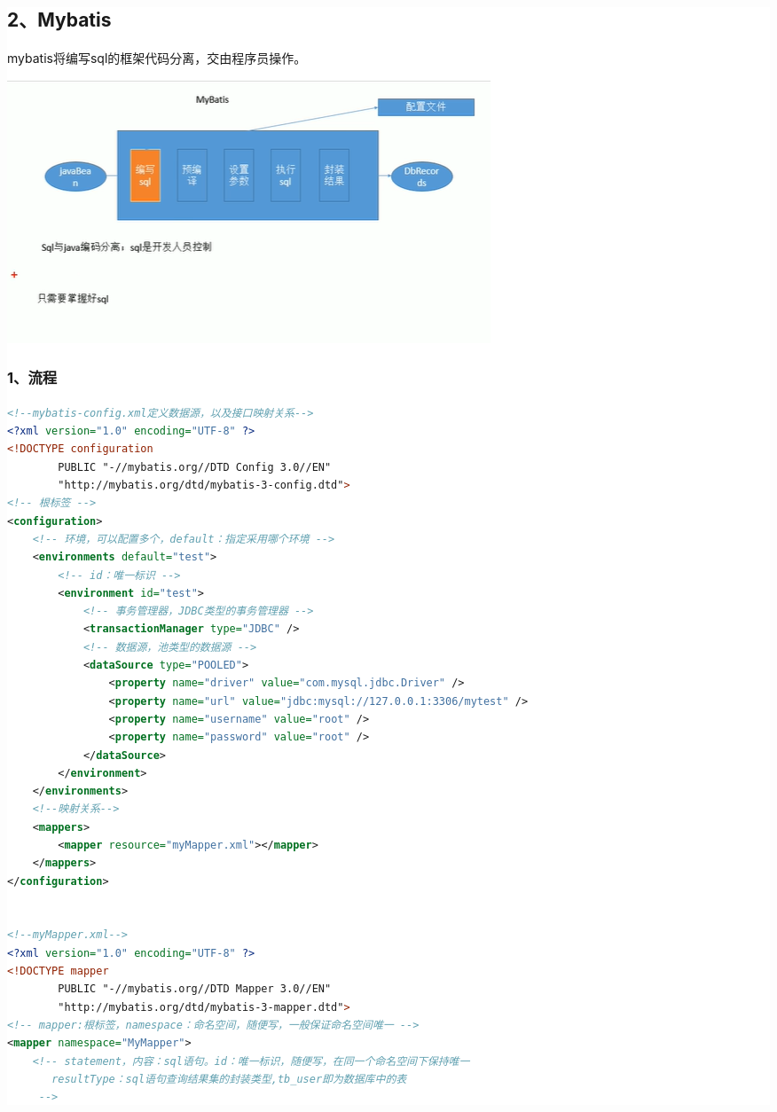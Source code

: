 ## 2、Mybatis

mybatis将编写sql的框架代码分离，交由程序员操作。

![1](https://github.com/oldgarlic/Blog/blob/master/mybatis/images/1.png)

### 1、流程

```xml
<!--mybatis-config.xml定义数据源，以及接口映射关系-->
<?xml version="1.0" encoding="UTF-8" ?>
<!DOCTYPE configuration
        PUBLIC "-//mybatis.org//DTD Config 3.0//EN"
        "http://mybatis.org/dtd/mybatis-3-config.dtd">
<!-- 根标签 -->
<configuration>
    <!-- 环境，可以配置多个，default：指定采用哪个环境 -->
    <environments default="test">
        <!-- id：唯一标识 -->
        <environment id="test">
            <!-- 事务管理器，JDBC类型的事务管理器 -->
            <transactionManager type="JDBC" />
            <!-- 数据源，池类型的数据源 -->
            <dataSource type="POOLED">
                <property name="driver" value="com.mysql.jdbc.Driver" />
                <property name="url" value="jdbc:mysql://127.0.0.1:3306/mytest" />
                <property name="username" value="root" />
                <property name="password" value="root" />
            </dataSource>
        </environment>
    </environments>
    <!--映射关系-->
    <mappers>
        <mapper resource="myMapper.xml"></mapper>
    </mappers>
</configuration>


<!--myMapper.xml-->
<?xml version="1.0" encoding="UTF-8" ?>
<!DOCTYPE mapper
        PUBLIC "-//mybatis.org//DTD Mapper 3.0//EN"
        "http://mybatis.org/dtd/mybatis-3-mapper.dtd">
<!-- mapper:根标签，namespace：命名空间，随便写，一般保证命名空间唯一 -->
<mapper namespace="MyMapper">
    <!-- statement，内容：sql语句。id：唯一标识，随便写，在同一个命名空间下保持唯一
       resultType：sql语句查询结果集的封装类型,tb_user即为数据库中的表
     -->
```